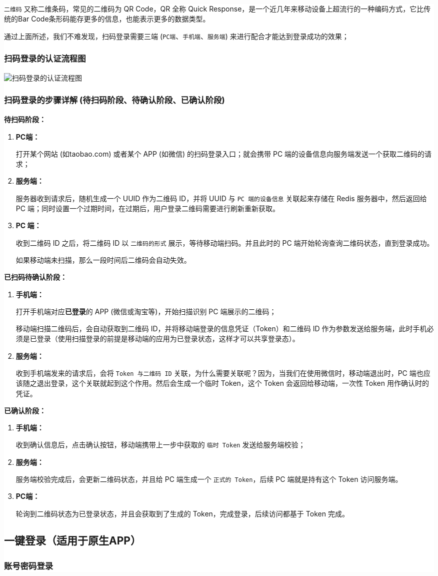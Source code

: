 `二维码` 又称二维条码，常见的二维码为 QR Code，QR 全称 Quick Response，是一个近几年来移动设备上超流行的一种编码方式，它比传统的Bar Code条形码能存更多的信息，也能表示更多的数据类型。

通过上面所述，我们不难发现，扫码登录需要三端 (`PC端`、`手机端`、`服务端`) 来进行配合才能达到登录成功的效果；

### 扫码登录的认证流程图

![扫码登录的认证流程图](https://raw.githubusercontent.com/OverCookkk/PicBed/master/blogImg/%E6%89%AB%E7%A0%81%E7%99%BB%E5%BD%95%E7%9A%84%E8%AE%A4%E8%AF%81%E6%B5%81%E7%A8%8B%E5%9B%BE.png)

### 扫码登录的步骤详解 (待扫码阶段、待确认阶段、已确认阶段)

**待扫码阶段：**

1. **PC端：**

   打开某个网站 (如taobao.com) 或者某个 APP (如微信) 的扫码登录入口；就会携带 PC 端的设备信息向服务端发送一个获取二维码的请求；

2. **服务端：**

   服务器收到请求后，随机生成一个 UUID 作为二维码 ID，并将 UUID 与 `PC 端的设备信息` 关联起来存储在 Redis 服务器中，然后返回给 PC 端；同时设置一个过期时间，在过期后，用户登录二维码需要进行刷新重新获取。

3. **PC 端：**

   收到二维码 ID 之后，将二维码 ID 以 `二维码的形式` 展示，等待移动端扫码。并且此时的 PC 端开始轮询查询二维码状态，直到登录成功。

   如果移动端未扫描，那么一段时间后二维码会自动失效。

**已扫码待确认阶段：**

1. **手机端：**

   打开手机端对应**已登录**的 APP (微信或淘宝等)，开始扫描识别 PC 端展示的二维码；

   移动端扫描二维码后，会自动获取到二维码 ID，并将移动端登录的信息凭证（Token）和二维码 ID 作为参数发送给服务端，此时手机必须是已登录（使用扫描登录的前提是移动端的应用为已登录状态，这样才可以共享登录态）。

2. **服务端：**

   收到手机端发来的请求后，会将 `Token 与二维码 ID` 关联，为什么需要关联呢？因为，当我们在使用微信时，移动端退出时，PC 端也应该随之退出登录，这个关联就起到这个作用。然后会生成一个临时 Token，这个 Token 会返回给移动端，一次性 Token 用作确认时的凭证。

**已确认阶段：**

1. **手机端：**

   收到确认信息后，点击确认按钮，移动端携带上一步中获取的 `临时 Token` 发送给服务端校验；

2. **服务端：**

   服务端校验完成后，会更新二维码状态，并且给 PC 端生成一个 `正式的 Token`，后续 PC 端就是持有这个 Token 访问服务端。

3. **PC端：**

   轮询到二维码状态为已登录状态，并且会获取到了生成的 Token，完成登录，后续访问都基于 Token 完成。

## 一键登录（适用于原生APP）

### 账号密码登录
